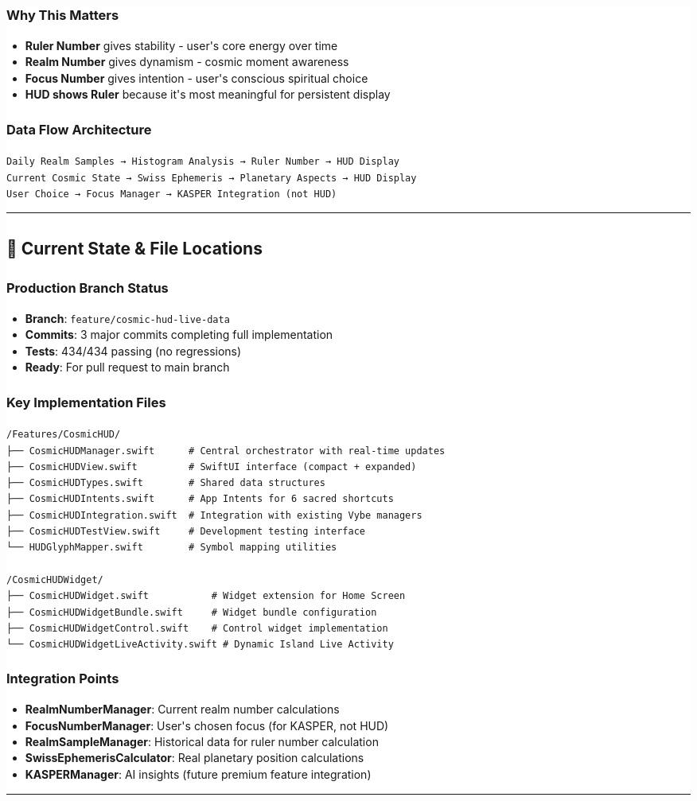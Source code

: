 ### Why This Matters
- **Ruler Number** gives stability - user's core energy over time
- **Realm Number** gives dynamism - cosmic moment awareness  
- **Focus Number** gives intention - user's conscious spiritual choice
- **HUD shows Ruler** because it's most meaningful for persistent display

### Data Flow Architecture
```
Daily Realm Samples → Histogram Analysis → Ruler Number → HUD Display
Current Cosmic State → Swiss Ephemeris → Planetary Aspects → HUD Display
User Choice → Focus Manager → KASPER Integration (not HUD)
```

---

## 📁 Current State & File Locations

### Production Branch Status
- **Branch**: `feature/cosmic-hud-live-data`
- **Commits**: 3 major commits completing full implementation
- **Tests**: 434/434 passing (no regressions)
- **Ready**: For pull request to main branch

### Key Implementation Files
```
/Features/CosmicHUD/
├── CosmicHUDManager.swift      # Central orchestrator with real-time updates
├── CosmicHUDView.swift         # SwiftUI interface (compact + expanded)
├── CosmicHUDTypes.swift        # Shared data structures
├── CosmicHUDIntents.swift      # App Intents for 6 sacred shortcuts
├── CosmicHUDIntegration.swift  # Integration with existing Vybe managers
├── CosmicHUDTestView.swift     # Development testing interface
└── HUDGlyphMapper.swift        # Symbol mapping utilities

/CosmicHUDWidget/
├── CosmicHUDWidget.swift           # Widget extension for Home Screen
├── CosmicHUDWidgetBundle.swift     # Widget bundle configuration
├── CosmicHUDWidgetControl.swift    # Control widget implementation
└── CosmicHUDWidgetLiveActivity.swift # Dynamic Island Live Activity
```

### Integration Points
- **RealmNumberManager**: Current realm number calculations
- **FocusNumberManager**: User's chosen focus (for KASPER, not HUD)
- **RealmSampleManager**: Historical data for ruler number calculation
- **SwissEphemerisCalculator**: Real planetary position calculations
- **KASPERManager**: AI insights (future premium feature integration)

---
